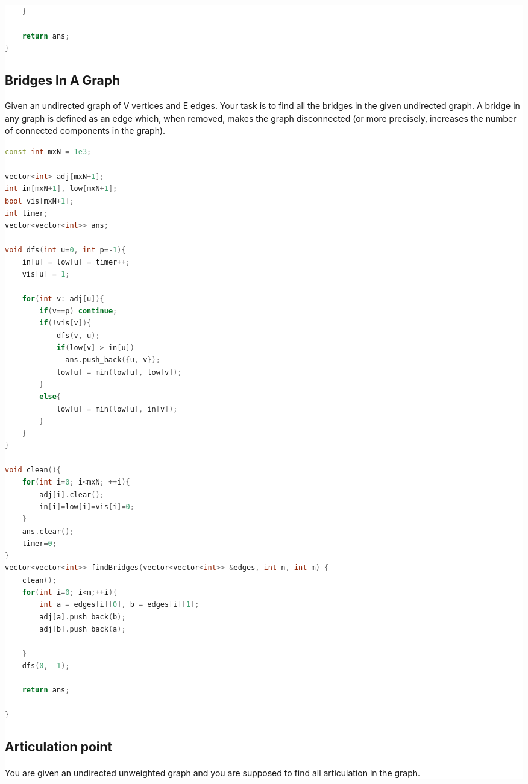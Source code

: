 ```cpp
    }

    return ans;
}
```
## Bridges In A Graph
Given an undirected graph of V vertices and E edges. Your task is to find all the bridges in the given undirected graph. A bridge in any graph is defined as an edge which, when removed, makes the graph disconnected (or more precisely, increases the number of connected components in the graph).
```cpp
const int mxN = 1e3;

vector<int> adj[mxN+1];
int in[mxN+1], low[mxN+1];
bool vis[mxN+1];
int timer;
vector<vector<int>> ans;

void dfs(int u=0, int p=-1){
    in[u] = low[u] = timer++;
    vis[u] = 1;

    for(int v: adj[u]){
        if(v==p) continue;
        if(!vis[v]){
            dfs(v, u);
            if(low[v] > in[u])
              ans.push_back({u, v});
            low[u] = min(low[u], low[v]);
        }
        else{
            low[u] = min(low[u], in[v]);
        }
    }
}

void clean(){
    for(int i=0; i<mxN; ++i){
        adj[i].clear();
        in[i]=low[i]=vis[i]=0;
    }
    ans.clear();
    timer=0;
}
vector<vector<int>> findBridges(vector<vector<int>> &edges, int n, int m) {
    clean();
    for(int i=0; i<m;++i){
        int a = edges[i][0], b = edges[i][1];
        adj[a].push_back(b);
        adj[b].push_back(a);

    }
    dfs(0, -1);

    return ans;

}
```
## Articulation point
You are given an undirected unweighted graph and you are supposed to find all articulation in the graph.
